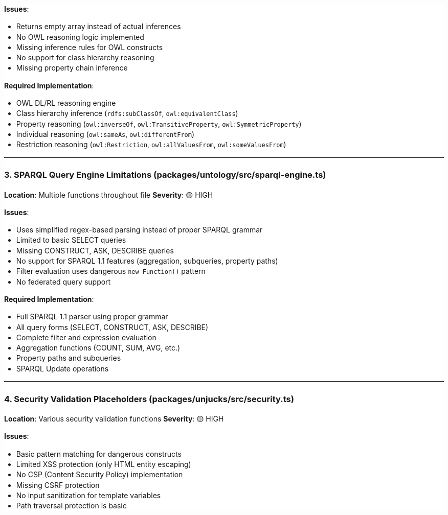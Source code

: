 **Issues**:
- Returns empty array instead of actual inferences
- No OWL reasoning logic implemented
- Missing inference rules for OWL constructs
- No support for class hierarchy reasoning
- Missing property chain inference

**Required Implementation**:
- OWL DL/RL reasoning engine
- Class hierarchy inference (`rdfs:subClassOf`, `owl:equivalentClass`)
- Property reasoning (`owl:inverseOf`, `owl:TransitiveProperty`, `owl:SymmetricProperty`)
- Individual reasoning (`owl:sameAs`, `owl:differentFrom`)
- Restriction reasoning (`owl:Restriction`, `owl:allValuesFrom`, `owl:someValuesFrom`)

---

### 3. SPARQL Query Engine Limitations (packages/untology/src/sparql-engine.ts)

**Location**: Multiple functions throughout file
**Severity**: 🟡 HIGH

**Issues**:
- Uses simplified regex-based parsing instead of proper SPARQL grammar
- Limited to basic SELECT queries
- Missing CONSTRUCT, ASK, DESCRIBE queries
- No support for SPARQL 1.1 features (aggregation, subqueries, property paths)
- Filter evaluation uses dangerous `new Function()` pattern
- No federated query support

**Required Implementation**:
- Full SPARQL 1.1 parser using proper grammar
- All query forms (SELECT, CONSTRUCT, ASK, DESCRIBE)
- Complete filter and expression evaluation
- Aggregation functions (COUNT, SUM, AVG, etc.)
- Property paths and subqueries
- SPARQL Update operations

---

### 4. Security Validation Placeholders (packages/unjucks/src/security.ts)

**Location**: Various security validation functions
**Severity**: 🟡 HIGH

**Issues**:
- Basic pattern matching for dangerous constructs
- Limited XSS protection (only HTML entity escaping)
- No CSP (Content Security Policy) implementation
- Missing CSRF protection
- No input sanitization for template variables
- Path traversal protection is basic
